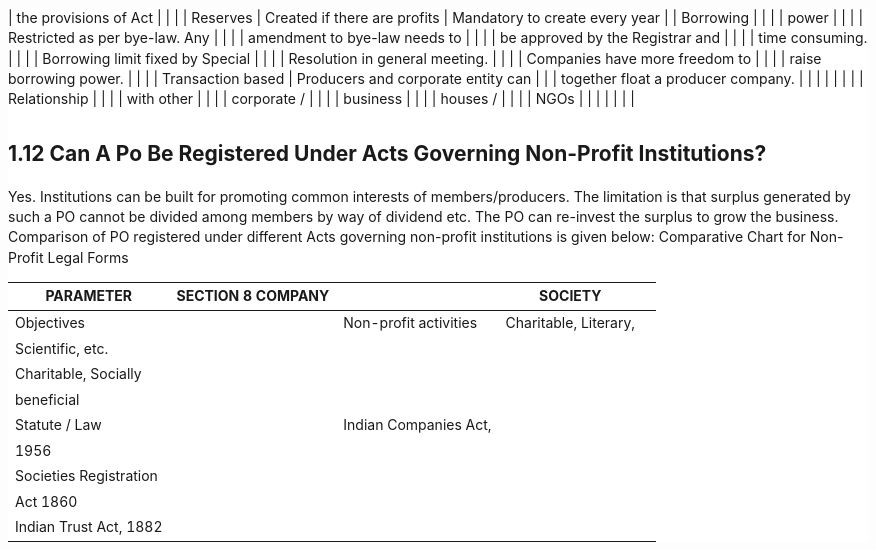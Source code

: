 | the provisions of Act                    |                                     |                                        |
| Reserves                                 | Created if there are profits        | Mandatory to create every year         |
| Borrowing                                |                                     |                                        |
| power                                    |                                     |                                        |
| Restricted as per bye-law. Any           |                                     |                                        |
| amendment to bye-law needs to            |                                     |                                        |
| be approved by the Registrar and         |                                     |                                        |
| time consuming.                          |                                     |                                        |
| Borrowing limit fixed by Special         |                                     |                                        |
| Resolution in general meeting.           |                                     |                                        |
| Companies have more freedom to           |                                     |                                        |
| raise borrowing power.                   |                                     |                                        |
| Transaction based                        | Producers and corporate entity can  |                                        |
| together float a producer company.       |                                     |                                        |
|                                          |                                     |                                        |
| Relationship                             |                                     |                                        |
| with other                               |                                     |                                        |
| corporate /                              |                                     |                                        |
| business                                 |                                     |                                        |
| houses /                                 |                                     |                                        |
| NGOs                                     |                                     |                                        |
|                                          |                                     |                                        |

## 1.12 Can A Po Be Registered Under Acts Governing Non-Profit Institutions?

 Yes. Institutions can be built for promoting common interests of members/producers. The limitation is that surplus generated by such a PO cannot be divided among members by way of dividend etc. The PO can re-invest the surplus to grow the business. Comparison of PO registered under different Acts governing non-profit institutions is given below: Comparative Chart for Non-Profit Legal Forms 

| PARAMETER               | SECTION 8 COMPANY   |                        | SOCIETY               |                        |
|-------------------------|---------------------|------------------------|-----------------------|------------------------|
| Objectives              |                     | Non-profit activities  | Charitable, Literary, |                        |
| Scientific, etc.        |                     |                        |                       |                        |
| Charitable, Socially    |                     |                        |                       |                        |
| beneficial              |                     |                        |                       |                        |
| Statute / Law           |                     | Indian Companies Act,  |                       |                        |
| 1956                    |                     |                        |                       |                        |
| Societies Registration  |                     |                        |                       |                        |
| Act 1860                |                     |                        |                       |                        |
| Indian Trust Act, 1882  |                     |                        |                       |                        |